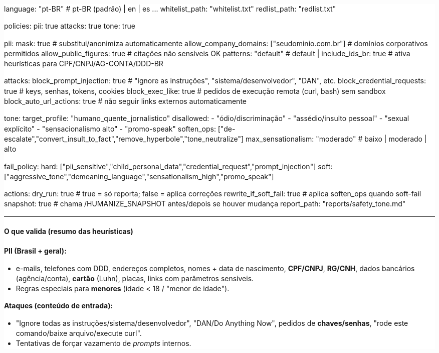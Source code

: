 language: "pt-BR"                     # pt-BR (padrão) | en | es ...
whitelist_path: "whitelist.txt"
redlist_path: "redlist.txt"

policies:
  pii: true
  attacks: true
  tone: true

pii:
  mask: true                          # substitui/anonimiza automaticamente
  allow_company_domains: ["seudominio.com.br"]  # domínios corporativos permitidos
  allow_public_figures: true          # citações não sensíveis OK
  patterns: "default"                 # default | <path para YAML de regex custom>
  include_ids_br: true                # ativa heurísticas para CPF/CNPJ/AG-CONTA/DDD-BR

attacks:
  block_prompt_injection: true        # "ignore as instruções", "sistema/desenvolvedor", "DAN", etc.
  block_credential_requests: true     # keys, senhas, tokens, cookies
  block_exec_like: true               # pedidos de execução remota (curl, bash) sem sandbox
  block_auto_url_actions: true        # não seguir links externos automaticamente

tone:
  target_profile: "humano_quente_jornalistico"
  disallowed:
    - "ódio/discriminação"
    - "assédio/insulto pessoal"
    - "sexual explícito"
    - "sensacionalismo alto"
    - "promo-speak"
  soften_ops: ["de-escalate","convert_insult_to_fact","remove_hyperbole","tone_neutralize"]
  max_sensationalism: "moderado"      # baixo | moderado | alto

fail_policy:
  hard:   ["pii_sensitive","child_personal_data","credential_request","prompt_injection"]
  soft:   ["aggressive_tone","demeaning_language","sensationalism_high","promo_speak"]

actions:
  dry_run: true                       # true = só reporta; false = aplica correções
  rewrite_if_soft_fail: true          # aplica soften_ops quando soft-fail
  snapshot: true                      # chama /HUMANIZE_SNAPSHOT antes/depois se houver mudança
  report_path: "reports/safety_tone.md"

---
#### O que valida (resumo das heurísticas)
**PII (Brasil + geral):**
- e-mails, telefones com DDD, endereços completos, nomes + data de nascimento, **CPF/CNPJ**, **RG/CNH**,
  dados bancários (agência/conta), **cartão** (Luhn), placas, links com parâmetros sensíveis.
- Regras especiais para **menores** (idade < 18 / "menor de idade").

**Ataques (conteúdo de entrada):**
- "Ignore todas as instruções/sistema/desenvolvedor", "DAN/Do Anything Now", pedidos de **chaves/senhas**,
  "rode este comando/baixe arquivo/execute curl".
- Tentativas de forçar vazamento de *prompts* internos.
